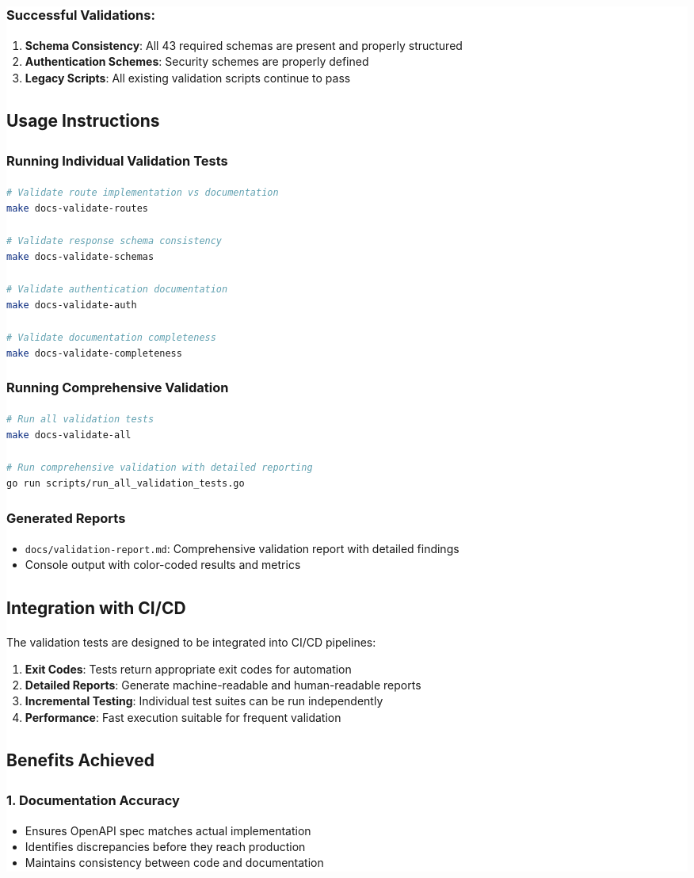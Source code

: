 ### Successful Validations:
1. **Schema Consistency**: All 43 required schemas are present and properly structured
2. **Authentication Schemes**: Security schemes are properly defined
3. **Legacy Scripts**: All existing validation scripts continue to pass

## Usage Instructions

### Running Individual Validation Tests
```bash
# Validate route implementation vs documentation
make docs-validate-routes

# Validate response schema consistency
make docs-validate-schemas

# Validate authentication documentation
make docs-validate-auth

# Validate documentation completeness
make docs-validate-completeness
```

### Running Comprehensive Validation
```bash
# Run all validation tests
make docs-validate-all

# Run comprehensive validation with detailed reporting
go run scripts/run_all_validation_tests.go
```

### Generated Reports
- `docs/validation-report.md`: Comprehensive validation report with detailed findings
- Console output with color-coded results and metrics

## Integration with CI/CD

The validation tests are designed to be integrated into CI/CD pipelines:

1. **Exit Codes**: Tests return appropriate exit codes for automation
2. **Detailed Reports**: Generate machine-readable and human-readable reports
3. **Incremental Testing**: Individual test suites can be run independently
4. **Performance**: Fast execution suitable for frequent validation

## Benefits Achieved

### 1. Documentation Accuracy
- Ensures OpenAPI spec matches actual implementation
- Identifies discrepancies before they reach production
- Maintains consistency between code and documentation
